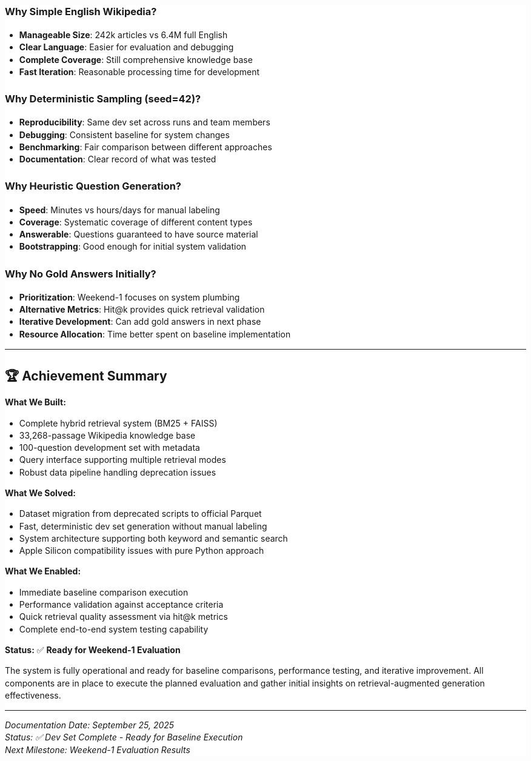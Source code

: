 ### Why Simple English Wikipedia?
- **Manageable Size**: 242k articles vs 6.4M full English
- **Clear Language**: Easier for evaluation and debugging
- **Complete Coverage**: Still comprehensive knowledge base
- **Fast Iteration**: Reasonable processing time for development

### Why Deterministic Sampling (seed=42)?
- **Reproducibility**: Same dev set across runs and team members
- **Debugging**: Consistent baseline for system changes
- **Benchmarking**: Fair comparison between different approaches
- **Documentation**: Clear record of what was tested

### Why Heuristic Question Generation?
- **Speed**: Minutes vs hours/days for manual labeling
- **Coverage**: Systematic coverage of different content types
- **Answerable**: Questions guaranteed to have source material
- **Bootstrapping**: Good enough for initial system validation

### Why No Gold Answers Initially?
- **Prioritization**: Weekend-1 focuses on system plumbing
- **Alternative Metrics**: Hit@k provides quick retrieval validation
- **Iterative Development**: Can add gold answers in next phase
- **Resource Allocation**: Time better spent on baseline implementation

---

## 🏆 Achievement Summary

**What We Built:**
- Complete hybrid retrieval system (BM25 + FAISS)
- 33,268-passage Wikipedia knowledge base
- 100-question development set with metadata
- Query interface supporting multiple retrieval modes
- Robust data pipeline handling deprecation issues

**What We Solved:**
- Dataset migration from deprecated scripts to official Parquet
- Fast, deterministic dev set generation without manual labeling
- System architecture supporting both keyword and semantic search
- Apple Silicon compatibility issues with pure Python approach

**What We Enabled:**
- Immediate baseline comparison execution
- Performance validation against acceptance criteria
- Quick retrieval quality assessment via hit@k metrics
- Complete end-to-end system testing capability

**Status:** ✅ **Ready for Weekend-1 Evaluation**

The system is fully operational and ready for baseline comparisons, performance testing, and iterative improvement. All components are in place to execute the planned evaluation and gather initial insights on retrieval-augmented generation effectiveness.

---

*Documentation Date: September 25, 2025*  
*Status: ✅ Dev Set Complete - Ready for Baseline Execution*  
*Next Milestone: Weekend-1 Evaluation Results*

